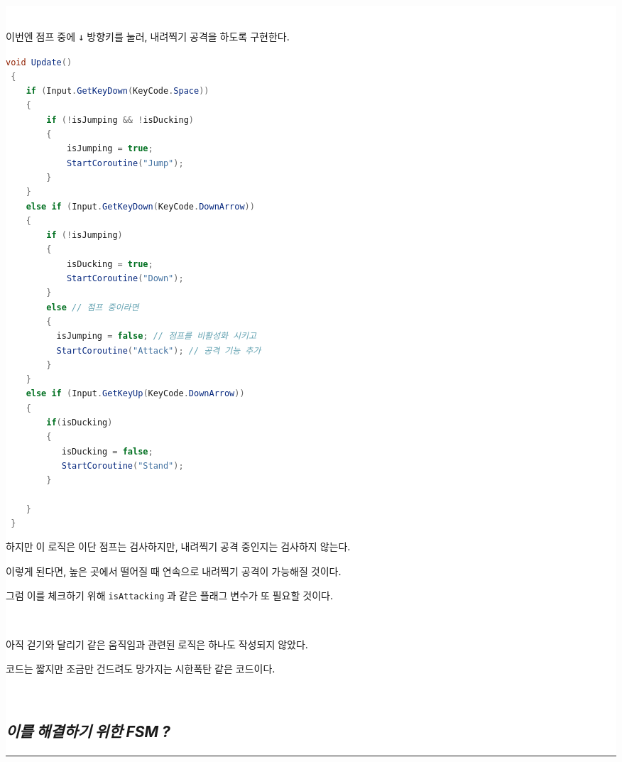 <br>

이번엔 점프 중에 <kbd>↓</kbd> 방향키를 눌러, 내려찍기 공격을 하도록 구현한다.

```csharp
void Update()
 {
    if (Input.GetKeyDown(KeyCode.Space))
    {
        if (!isJumping && !isDucking)
        {
            isJumping = true;
            StartCoroutine("Jump");
        }
    }
    else if (Input.GetKeyDown(KeyCode.DownArrow))
    {
        if (!isJumping)
        {
            isDucking = true;
            StartCoroutine("Down");
        }
        else // 점프 중이라면
        {
          isJumping = false; // 점프를 비활성화 시키고
          StartCoroutine("Attack"); // 공격 기능 추가
        }
    }
    else if (Input.GetKeyUp(KeyCode.DownArrow))
    {
        if(isDucking)
        {
           isDucking = false;
           StartCoroutine("Stand");
        }
       
    }
 }
```

하지만 이 로직은 이단 점프는 검사하지만, 내려찍기 공격 중인지는 검사하지 않는다.

이렇게 된다면, 높은 곳에서 떨어질 때 연속으로 내려찍기 공격이 가능해질 것이다.

그럼 이를 체크하기 위해 `isAttacking` 과 같은 플래그 변수가 또 필요할 것이다.

<br>

아직 걷기와 달리기 같은 움직임과 관련된 로직은 하나도 작성되지 않았다.

코드는 짧지만 조금만 건드려도 망가지는 시한폭탄 같은 코드이다.

<br>

## _**이를 해결하기 위한 FSM ?**_
---
